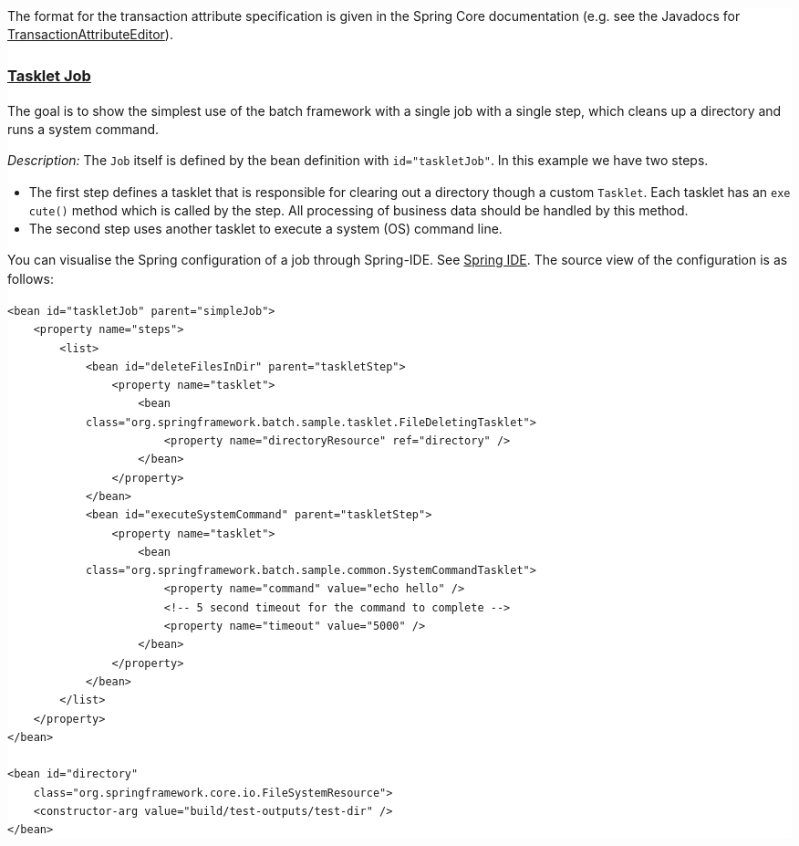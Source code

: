 The format for the transaction attribute specification is given in
the Spring Core documentation (e.g. see the Javadocs for
[TransactionAttributeEditor](http://docs.spring.io/spring/docs/3.2.0.RELEASE/javadoc-api/org/springframework/transaction/interceptor/TransactionAttributeEditor.html)).

### [Tasklet Job](id:tasklet)

The goal is to show the simplest use of the batch framework with a
single job with a single step, which cleans up a directory and runs
a system command.

*Description:* The
`Job` itself is defined by the bean definition with
`id="taskletJob"`. In this example we have two steps.

* The first step defines a tasklet that is responsible for
clearing out a directory though a custom `Tasklet`.  Each
tasklet has an `execute()` method which is called by the
step. All processing of business data should be handled by this
method.
* The second step uses another tasklet to execute a system (OS)
command line.

You can visualise the Spring configuration of a job through
Spring-IDE.  See [Spring IDE](http://spring.io/tools).  The
source view of the configuration is as follows:

    <bean id="taskletJob" parent="simpleJob">
        <property name="steps">
            <list>
                <bean id="deleteFilesInDir" parent="taskletStep">
                    <property name="tasklet">
                        <bean
                class="org.springframework.batch.sample.tasklet.FileDeletingTasklet">
                            <property name="directoryResource" ref="directory" />
                        </bean>
                    </property>
                </bean>
                <bean id="executeSystemCommand" parent="taskletStep">
                    <property name="tasklet">
                        <bean
                class="org.springframework.batch.sample.common.SystemCommandTasklet">
                            <property name="command" value="echo hello" />
                            <!-- 5 second timeout for the command to complete -->
                            <property name="timeout" value="5000" />
                        </bean>
                    </property>
                </bean>
            </list>
        </property>
    </bean>

    <bean id="directory"
        class="org.springframework.core.io.FileSystemResource">
        <constructor-arg value="build/test-outputs/test-dir" />
    </bean>
